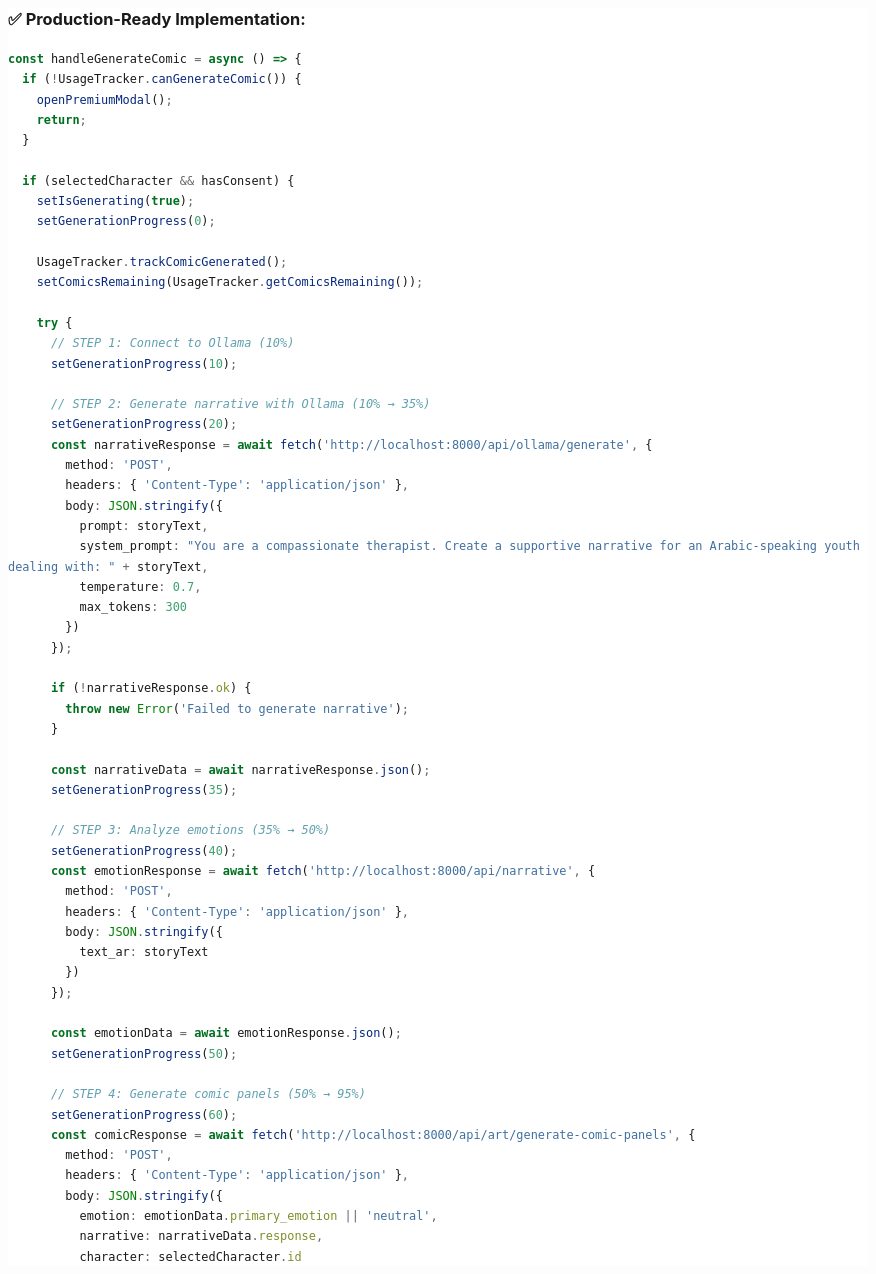 
### ✅ Production-Ready Implementation:

```typescript
const handleGenerateComic = async () => {
  if (!UsageTracker.canGenerateComic()) {
    openPremiumModal();
    return;
  }

  if (selectedCharacter && hasConsent) {
    setIsGenerating(true);
    setGenerationProgress(0);
    
    UsageTracker.trackComicGenerated();
    setComicsRemaining(UsageTracker.getComicsRemaining());
    
    try {
      // STEP 1: Connect to Ollama (10%)
      setGenerationProgress(10);
      
      // STEP 2: Generate narrative with Ollama (10% → 35%)
      setGenerationProgress(20);
      const narrativeResponse = await fetch('http://localhost:8000/api/ollama/generate', {
        method: 'POST',
        headers: { 'Content-Type': 'application/json' },
        body: JSON.stringify({
          prompt: storyText,
          system_prompt: "You are a compassionate therapist. Create a supportive narrative for an Arabic-speaking youth dealing with: " + storyText,
          temperature: 0.7,
          max_tokens: 300
        })
      });
      
      if (!narrativeResponse.ok) {
        throw new Error('Failed to generate narrative');
      }
      
      const narrativeData = await narrativeResponse.json();
      setGenerationProgress(35);
      
      // STEP 3: Analyze emotions (35% → 50%)
      setGenerationProgress(40);
      const emotionResponse = await fetch('http://localhost:8000/api/narrative', {
        method: 'POST',
        headers: { 'Content-Type': 'application/json' },
        body: JSON.stringify({
          text_ar: storyText
        })
      });
      
      const emotionData = await emotionResponse.json();
      setGenerationProgress(50);
      
      // STEP 4: Generate comic panels (50% → 95%)
      setGenerationProgress(60);
      const comicResponse = await fetch('http://localhost:8000/api/art/generate-comic-panels', {
        method: 'POST',
        headers: { 'Content-Type': 'application/json' },
        body: JSON.stringify({
          emotion: emotionData.primary_emotion || 'neutral',
          narrative: narrativeData.response,
          character: selectedCharacter.id
```